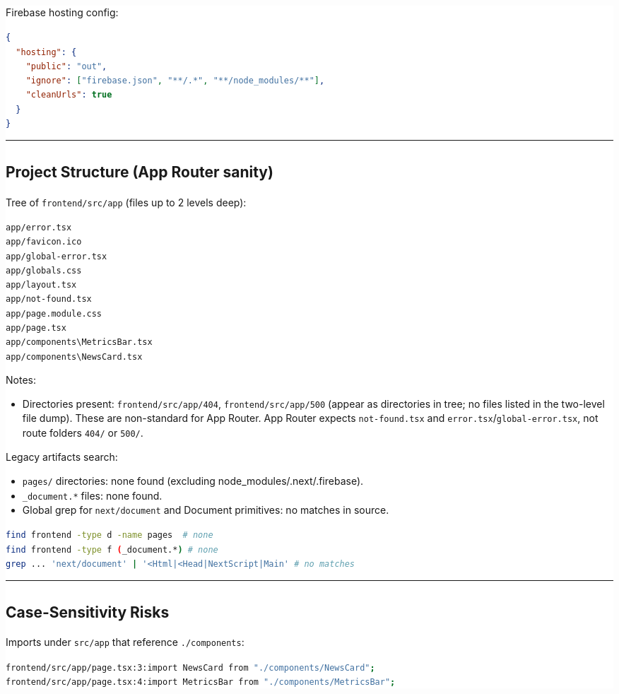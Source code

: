 Firebase hosting config:

```1:7:frontend/firebase.json
{
  "hosting": {
    "public": "out",
    "ignore": ["firebase.json", "**/.*", "**/node_modules/**"],
    "cleanUrls": true
  }
}
```

---

## Project Structure (App Router sanity)

Tree of `frontend/src/app` (files up to 2 levels deep):

```bash
app/error.tsx
app/favicon.ico
app/global-error.tsx
app/globals.css
app/layout.tsx
app/not-found.tsx
app/page.module.css
app/page.tsx
app/components\MetricsBar.tsx
app/components\NewsCard.tsx
```

Notes:
- Directories present: `frontend/src/app/404`, `frontend/src/app/500` (appear as directories in tree; no files listed in the two-level file dump). These are non-standard for App Router. App Router expects `not-found.tsx` and `error.tsx`/`global-error.tsx`, not route folders `404/` or `500/`.

Legacy artifacts search:

- `pages/` directories: none found (excluding node_modules/.next/.firebase).
- `_document.*` files: none found.
- Global grep for `next/document` and Document primitives: no matches in source.

```bash
find frontend -type d -name pages  # none
find frontend -type f (_document.*) # none
grep ... 'next/document' | '<Html|<Head|NextScript|Main' # no matches
```

---

## Case-Sensitivity Risks

Imports under `src/app` that reference `./components`:

```bash
frontend/src/app/page.tsx:3:import NewsCard from "./components/NewsCard";
frontend/src/app/page.tsx:4:import MetricsBar from "./components/MetricsBar";
```
